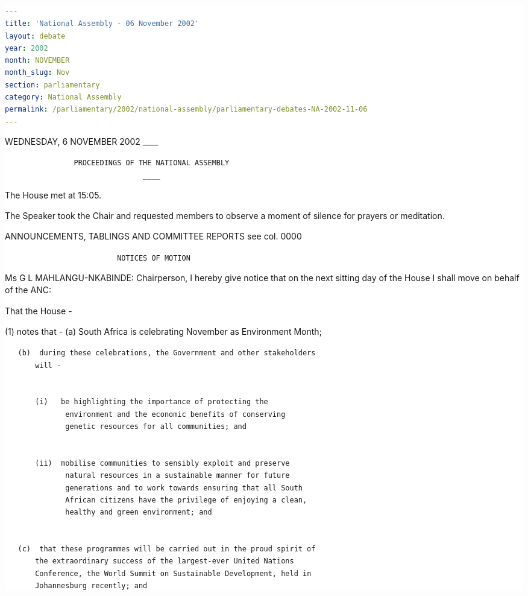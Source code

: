 ```yaml
---
title: 'National Assembly - 06 November 2002'
layout: debate
year: 2002
month: NOVEMBER
month_slug: Nov
section: parliamentary
category: National Assembly
permalink: /parliamentary/2002/national-assembly/parliamentary-debates-NA-2002-11-06
---
```


WEDNESDAY, 6 NOVEMBER 2002
                                    ____

                    PROCEEDINGS OF THE NATIONAL ASSEMBLY
                                    ____

The House met at 15:05.

The Speaker took the Chair and requested members to observe a moment of
silence for prayers or meditation.

ANNOUNCEMENTS, TABLINGS AND COMMITTEE REPORTS see col. 0000

                              NOTICES OF MOTION

Ms G L MAHLANGU-NKABINDE: Chairperson, I hereby give notice that on the
next sitting day of the House I shall move on behalf of the ANC:


  That the House -


  (1) notes that -
       (a)  South Africa is celebrating November as Environment Month;


       (b)  during these celebrations, the Government and other stakeholders
           will -


           (i)   be highlighting the importance of protecting the
                  environment and the economic benefits of conserving
                  genetic resources for all communities; and


           (ii)  mobilise communities to sensibly exploit and preserve
                  natural resources in a sustainable manner for future
                  generations and to work towards ensuring that all South
                  African citizens have the privilege of enjoying a clean,
                  healthy and green environment; and


       (c)  that these programmes will be carried out in the proud spirit of
           the extraordinary success of the largest-ever United Nations
           Conference, the World Summit on Sustainable Development, held in
           Johannesburg recently; and
